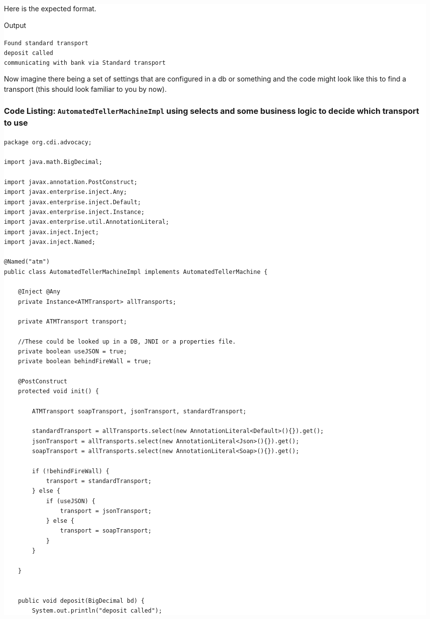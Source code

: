 Here is the expected format.

Output
```
Found standard transport
deposit called
communicating with bank via Standard transport
```


Now imagine there being a set of settings that are configured in a db or something
and the code might look like this to find a transport (this should look familiar to you by now).

### Code Listing: **`AutomatedTellerMachineImpl`** using selects and some business logic to decide which transport to use ###
```
package org.cdi.advocacy;

import java.math.BigDecimal;

import javax.annotation.PostConstruct;
import javax.enterprise.inject.Any;
import javax.enterprise.inject.Default;
import javax.enterprise.inject.Instance;
import javax.enterprise.util.AnnotationLiteral;
import javax.inject.Inject;
import javax.inject.Named;

@Named("atm")
public class AutomatedTellerMachineImpl implements AutomatedTellerMachine {
	
	@Inject @Any 
	private Instance<ATMTransport> allTransports;
	
	private ATMTransport transport;
	
	//These could be looked up in a DB, JNDI or a properties file.
	private boolean useJSON = true;
	private boolean behindFireWall = true;

	@PostConstruct
	protected void init() {
		
		ATMTransport soapTransport, jsonTransport, standardTransport;
		
		standardTransport = allTransports.select(new AnnotationLiteral<Default>(){}).get();
		jsonTransport = allTransports.select(new AnnotationLiteral<Json>(){}).get();
		soapTransport = allTransports.select(new AnnotationLiteral<Soap>(){}).get();

		if (!behindFireWall) {
			transport = standardTransport;
		} else {
			if (useJSON) {
				transport = jsonTransport;
			} else {
				transport = soapTransport;
			}
		}		
		
	}
	

	public void deposit(BigDecimal bd) {
		System.out.println("deposit called");
```